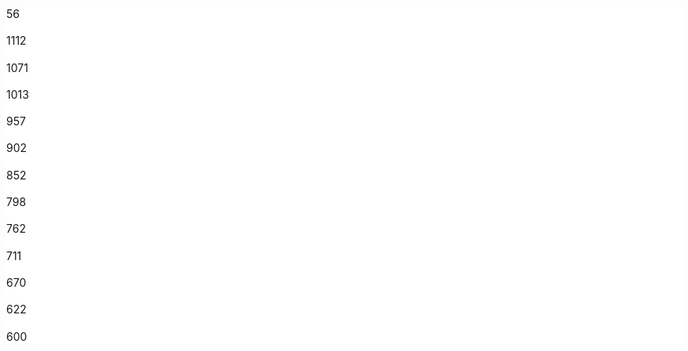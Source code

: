 56

</td>
      <td valign="top" width="31">

1112

</td>
      <td valign="top" width="31">

1071

</td>
      <td valign="top" width="35">

1013

</td>
      <td width="35" valign="top">

957

</td>
      <td valign="top" width="35">

902

</td>
      <td valign="top" width="35">

852

</td>
      <td valign="top" width="35">

798

</td>
      <td width="35" valign="top">

762

</td>
      <td valign="top" width="35">

711

</td>
      <td width="35" valign="top">

670

</td>
      <td width="35" valign="top">

622

</td>
      <td valign="top" width="35">

600
